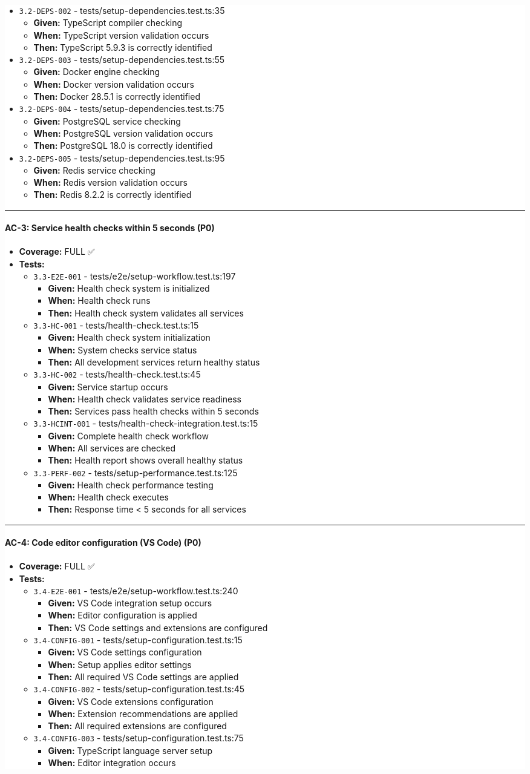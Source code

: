   - `3.2-DEPS-002` - tests/setup-dependencies.test.ts:35
    - **Given:** TypeScript compiler checking
    - **When:** TypeScript version validation occurs
    - **Then:** TypeScript 5.9.3 is correctly identified
  - `3.2-DEPS-003` - tests/setup-dependencies.test.ts:55
    - **Given:** Docker engine checking
    - **When:** Docker version validation occurs
    - **Then:** Docker 28.5.1 is correctly identified
  - `3.2-DEPS-004` - tests/setup-dependencies.test.ts:75
    - **Given:** PostgreSQL service checking
    - **When:** PostgreSQL version validation occurs
    - **Then:** PostgreSQL 18.0 is correctly identified
  - `3.2-DEPS-005` - tests/setup-dependencies.test.ts:95
    - **Given:** Redis service checking
    - **When:** Redis version validation occurs
    - **Then:** Redis 8.2.2 is correctly identified

---

#### AC-3: Service health checks within 5 seconds (P0)

- **Coverage:** FULL ✅
- **Tests:**
  - `3.3-E2E-001` - tests/e2e/setup-workflow.test.ts:197
    - **Given:** Health check system is initialized
    - **When:** Health check runs
    - **Then:** Health check system validates all services
  - `3.3-HC-001` - tests/health-check.test.ts:15
    - **Given:** Health check system initialization
    - **When:** System checks service status
    - **Then:** All development services return healthy status
  - `3.3-HC-002` - tests/health-check.test.ts:45
    - **Given:** Service startup occurs
    - **When:** Health check validates service readiness
    - **Then:** Services pass health checks within 5 seconds
  - `3.3-HCINT-001` - tests/health-check-integration.test.ts:15
    - **Given:** Complete health check workflow
    - **When:** All services are checked
    - **Then:** Health report shows overall healthy status
  - `3.3-PERF-002` - tests/setup-performance.test.ts:125
    - **Given:** Health check performance testing
    - **When:** Health check executes
    - **Then:** Response time < 5 seconds for all services

---

#### AC-4: Code editor configuration (VS Code) (P0)

- **Coverage:** FULL ✅
- **Tests:**
  - `3.4-E2E-001` - tests/e2e/setup-workflow.test.ts:240
    - **Given:** VS Code integration setup occurs
    - **When:** Editor configuration is applied
    - **Then:** VS Code settings and extensions are configured
  - `3.4-CONFIG-001` - tests/setup-configuration.test.ts:15
    - **Given:** VS Code settings configuration
    - **When:** Setup applies editor settings
    - **Then:** All required VS Code settings are applied
  - `3.4-CONFIG-002` - tests/setup-configuration.test.ts:45
    - **Given:** VS Code extensions configuration
    - **When:** Extension recommendations are applied
    - **Then:** All required extensions are configured
  - `3.4-CONFIG-003` - tests/setup-configuration.test.ts:75
    - **Given:** TypeScript language server setup
    - **When:** Editor integration occurs